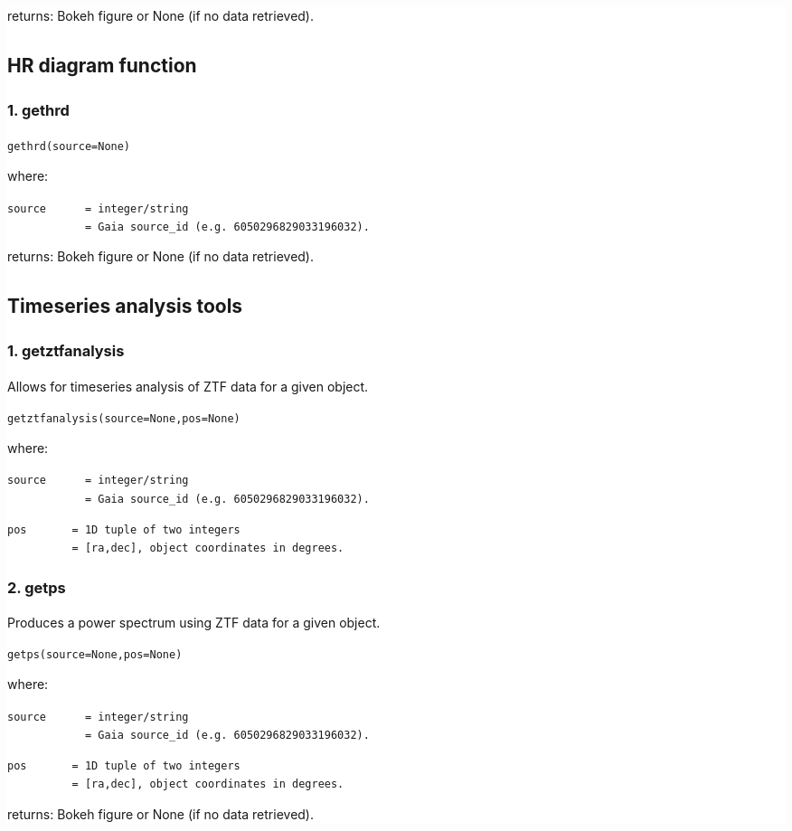 returns: Bokeh figure or None (if no data retrieved).

## HR diagram function

### 1. gethrd

```
gethrd(source=None)
```

where:
```
source      = integer/string
            = Gaia source_id (e.g. 6050296829033196032).
```

returns: Bokeh figure or None (if no data retrieved).

## Timeseries analysis tools

### 1. getztfanalysis

Allows for timeseries analysis of ZTF data for a given object.

```
getztfanalysis(source=None,pos=None)
```

where:
```
source      = integer/string
            = Gaia source_id (e.g. 6050296829033196032).
```
```
pos       = 1D tuple of two integers
          = [ra,dec], object coordinates in degrees.
```

### 2. getps

Produces a power spectrum using ZTF data for a given object.

```
getps(source=None,pos=None)
```

where:
```
source      = integer/string
            = Gaia source_id (e.g. 6050296829033196032).
```
```
pos       = 1D tuple of two integers
          = [ra,dec], object coordinates in degrees.
```

returns: Bokeh figure or None (if no data retrieved).

